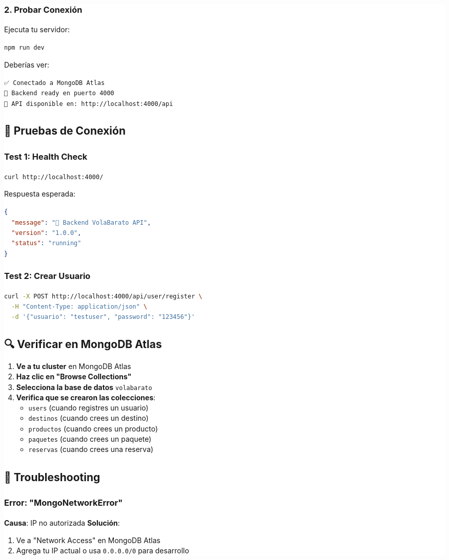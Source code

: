 ### 2. Probar Conexión

Ejecuta tu servidor:

```bash
npm run dev
```

Deberías ver:
```
✅ Conectado a MongoDB Atlas
🚀 Backend ready en puerto 4000
📡 API disponible en: http://localhost:4000/api
```

## 🧪 Pruebas de Conexión

### Test 1: Health Check
```bash
curl http://localhost:4000/
```

Respuesta esperada:
```json
{
  "message": "🚀 Backend VolaBarato API",
  "version": "1.0.0",
  "status": "running"
}
```

### Test 2: Crear Usuario
```bash
curl -X POST http://localhost:4000/api/user/register \
  -H "Content-Type: application/json" \
  -d '{"usuario": "testuser", "password": "123456"}'
```

## 🔍 Verificar en MongoDB Atlas

1. **Ve a tu cluster** en MongoDB Atlas
2. **Haz clic en "Browse Collections"**
3. **Selecciona la base de datos** `volabarato`
4. **Verifica que se crearon las colecciones**:
   - `users` (cuando registres un usuario)
   - `destinos` (cuando crees un destino)
   - `productos` (cuando crees un producto)
   - `paquetes` (cuando crees un paquete)
   - `reservas` (cuando crees una reserva)

## 🚨 Troubleshooting

### Error: "MongoNetworkError"
**Causa**: IP no autorizada
**Solución**: 
1. Ve a "Network Access" en MongoDB Atlas
2. Agrega tu IP actual o usa `0.0.0.0/0` para desarrollo
